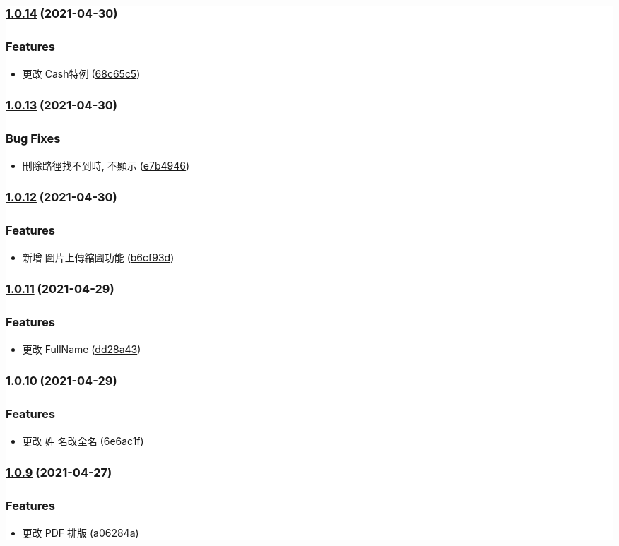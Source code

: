 ### [1.0.14](https://bitbucket.org/kr8851com/140404-bearests-api/compare/v1.0.13...v1.0.14) (2021-04-30)


### Features

* 更改 Cash特例 ([68c65c5](https://bitbucket.org/kr8851com/140404-bearests-api/commit/68c65c5a545ab02c091238c6f2369ae1b6b31e8f))

### [1.0.13](https://bitbucket.org/kr8851com/140404-bearests-api/compare/v1.0.12...v1.0.13) (2021-04-30)


### Bug Fixes

* 刪除路徑找不到時, 不顯示 ([e7b4946](https://bitbucket.org/kr8851com/140404-bearests-api/commit/e7b4946e8e51be1104142ad6270f4c41c43108f6))

### [1.0.12](https://bitbucket.org/kr8851com/140404-bearests-api/compare/v1.0.11...v1.0.12) (2021-04-30)


### Features

* 新增 圖片上傳縮圖功能 ([b6cf93d](https://bitbucket.org/kr8851com/140404-bearests-api/commit/b6cf93d60f604cf956638f8ed9a40347e4b4bb1d))

### [1.0.11](https://bitbucket.org/kr8851com/140404-bearests-api/compare/v1.0.10...v1.0.11) (2021-04-29)


### Features

* 更改 FullName ([dd28a43](https://bitbucket.org/kr8851com/140404-bearests-api/commit/dd28a4396216a97e3b445bb745f395aacd9f946a))

### [1.0.10](https://bitbucket.org/kr8851com/140404-bearests-api/compare/v1.0.9...v1.0.10) (2021-04-29)


### Features

* 更改 姓 名改全名 ([6e6ac1f](https://bitbucket.org/kr8851com/140404-bearests-api/commit/6e6ac1fd4bfa3bdf6e4a7ff48a936adfcb382521))

### [1.0.9](https://bitbucket.org/kr8851com/140404-bearests-api/compare/v1.0.8...v1.0.9) (2021-04-27)


### Features

* 更改 PDF 排版 ([a06284a](https://bitbucket.org/kr8851com/140404-bearests-api/commit/a06284a989f36ac6081d3d35ec9475003181526f))

